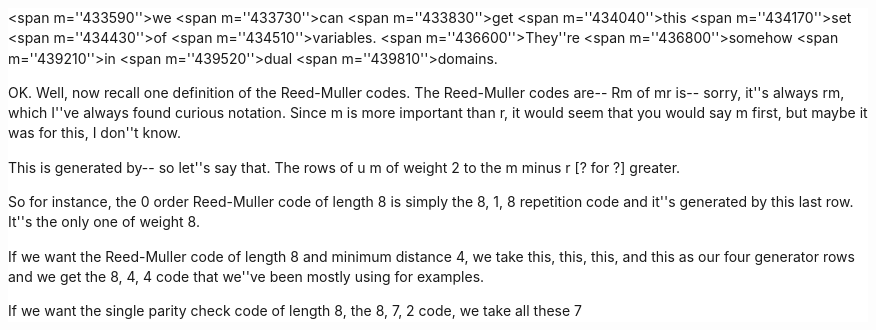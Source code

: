  <span m=''433590''>we</span> <span m=''433730''>can</span> <span m=''433830''>get</span>
  <span m=''434040''>this</span> <span m=''434170''>set</span> <span m=''434430''>of</span>
  <span m=''434510''>variables.</span> <span m=''436600''>They''re</span> <span m=''436800''>somehow</span>
  <span m=''439210''>in</span> <span m=''439520''>dual</span> <span m=''439810''>domains.</span>
  </p><p><span m=''442640''>OK.</span> <span m=''444320''>Well,</span> <span m=''444630''>now</span>
  <span m=''444910''>recall</span> <span m=''446010''>one</span> <span m=''446260''>definition</span>
  <span m=''446870''>of</span> <span m=''446980''>the</span> <span m=''447320''>Reed-Muller</span>
  <span m=''447660''>codes.</span> <span m=''449330''>The</span> <span m=''449500''>Reed-Muller</span>
  <span m=''450050''>codes</span> <span m=''450700''>are--</span> <span m=''453530''>Rm</span>
  <span m=''454120''>of</span> <span m=''454300''>mr</span> <span m=''458289''>is--</span>
  <span m=''460950''>sorry,</span> <span m=''461930''>it''s</span> <span m=''462240''>always</span>
  <span m=''462440''>rm,</span> <span m=''463100''>which</span> <span m=''463350''>I''ve</span>
  <span m=''463460''>always</span> <span m=''463810''>found</span> <span m=''464150''>curious</span>
  <span m=''465280''>notation.</span> <span m=''466240''>Since</span> <span m=''466590''>m
  is</span> <span m=''466980''>more</span> <span m=''467190''>important</span> <span
  m=''467475''>than r,</span> <span m=''467760''>it would</span> <span m=''468160''>seem</span>
  <span m=''468280''>that</span> <span m=''468570''>you</span> <span m=''469030''>would</span>
  <span m=''469490''>say</span> <span m=''469750''>m</span> <span m=''470010''>first,</span>
  <span m=''470610''>but</span> <span m=''470870''>maybe</span> <span m=''471200''>it</span>
  <span m=''471340''>was</span> <span m=''471710''>for</span> <span m=''471900''>this,</span>
  <span m=''472255''>I don''t know.</span> </p><p><span m=''473810''>This</span> <span
  m=''474080''>is</span> <span m=''474800''>generated</span> <span m=''475520''>by--</span>
  <span m=''477200''>so</span> <span m=''477620''>let''s</span> <span m=''477850''>say</span>
  <span m=''478080''>that.</span> <span m=''478600''>The</span> <span m=''479630''>rows</span>
  <span m=''481500''>of</span> <span m=''481530''>u</span> <span m=''481830''>m</span>
  <span m=''483150''>of</span> <span m=''483640''>weight</span> <span m=''485730''>2</span>
  <span m=''485960''>to the</span> <span m=''486910''>m</span> <span m=''487040''>minus</span>
  <span m=''487550''>r</span> <span m=''489011''>[? for ?]</span> <span m=''489500''>greater.</span>
  </p><p><span m=''494610''>So</span> <span m=''494970''>for</span> <span m=''495220''>instance,</span>
  <span m=''496960''>the</span> <span m=''497800''>0</span> <span m=''498370''>order</span>
  <span m=''500870''>Reed-Muller</span> <span m=''501360''>code</span> <span m=''501650''>of</span>
  <span m=''501770''>length</span> <span m=''502090''>8</span> <span m=''502480''>is</span>
  <span m=''502670''>simply</span> <span m=''503000''>the</span> <span m=''503150''>8,</span>
  <span m=''503340''>1,</span> <span m=''503580''>8</span> <span m=''503880''>repetition</span>
  <span m=''504540''>code</span> <span m=''504980''>and it''s</span> <span m=''505130''>generated</span>
  <span m=''505610''>by</span> <span m=''505740''>this</span> <span m=''505990''>last</span>
  <span m=''506380''>row.</span> <span m=''506610''>It''s</span> <span m=''506760''>the</span>
  <span m=''506850''>only</span> <span m=''507030''>one</span> <span m=''507310''>of
  weight</span> <span m=''507530''>8.</span> </p><p><span m=''508200''>If</span> <span
  m=''508540''>we</span> <span m=''508670''>want</span> <span m=''508970''>the</span>
  <span m=''509230''>Reed-Muller</span> <span m=''509780''>code</span> <span m=''510170''>of</span>
  <span m=''510330''>length</span> <span m=''510740''>8</span> <span m=''511130''>and</span>
  <span m=''511500''>minimum</span> <span m=''511810''>distance</span> <span m=''512350''>4,</span>
  <span m=''513190''>we</span> <span m=''513390''>take</span> <span m=''514490''>this,</span>
  <span m=''515270''>this,</span> <span m=''517419''>this,</span> <span m=''517919''>and</span>
  <span m=''518270''>this</span> <span m=''518640''>as</span> <span m=''518880''>our</span>
  <span m=''519330''>four</span> <span m=''519710''>generator</span> <span m=''520250''>rows</span>
  <span m=''520710''>and</span> <span m=''520780''>we</span> <span m=''520900''>get</span>
  <span m=''521100''>the</span> <span m=''521210''>8,</span> <span m=''521640''>4,</span>
  <span m=''522070''>4</span> <span m=''522380''>code</span> <span m=''522679''>that</span>
  <span m=''522789''>we''ve</span> <span m=''522950''>been</span> <span m=''523450''>mostly</span>
  <span m=''523880''>using</span> <span m=''524260''>for</span> <span m=''524450''>examples.</span>
  </p><p><span m=''525550''>If</span> <span m=''525890''>we</span> <span m=''525950''>want</span>
  <span m=''526320''>the</span> <span m=''526540''>single</span> <span m=''526910''>parity</span>
  <span m=''527290''>check</span> <span m=''527590''>code</span> <span m=''528270''>of</span>
  <span m=''529760''>length</span> <span m=''530080''>8,</span> <span m=''530430''>the</span>
  <span m=''530570''>8,</span> <span m=''530790''>7,</span> <span m=''531110''>2</span>
  <span m=''531360''>code,</span> <span m=''531670''>we</span> <span m=''531800''>take</span>
  <span m=''532050''>all</span> <span m=''532290''>these</span> <span m=''532480''>7</span>